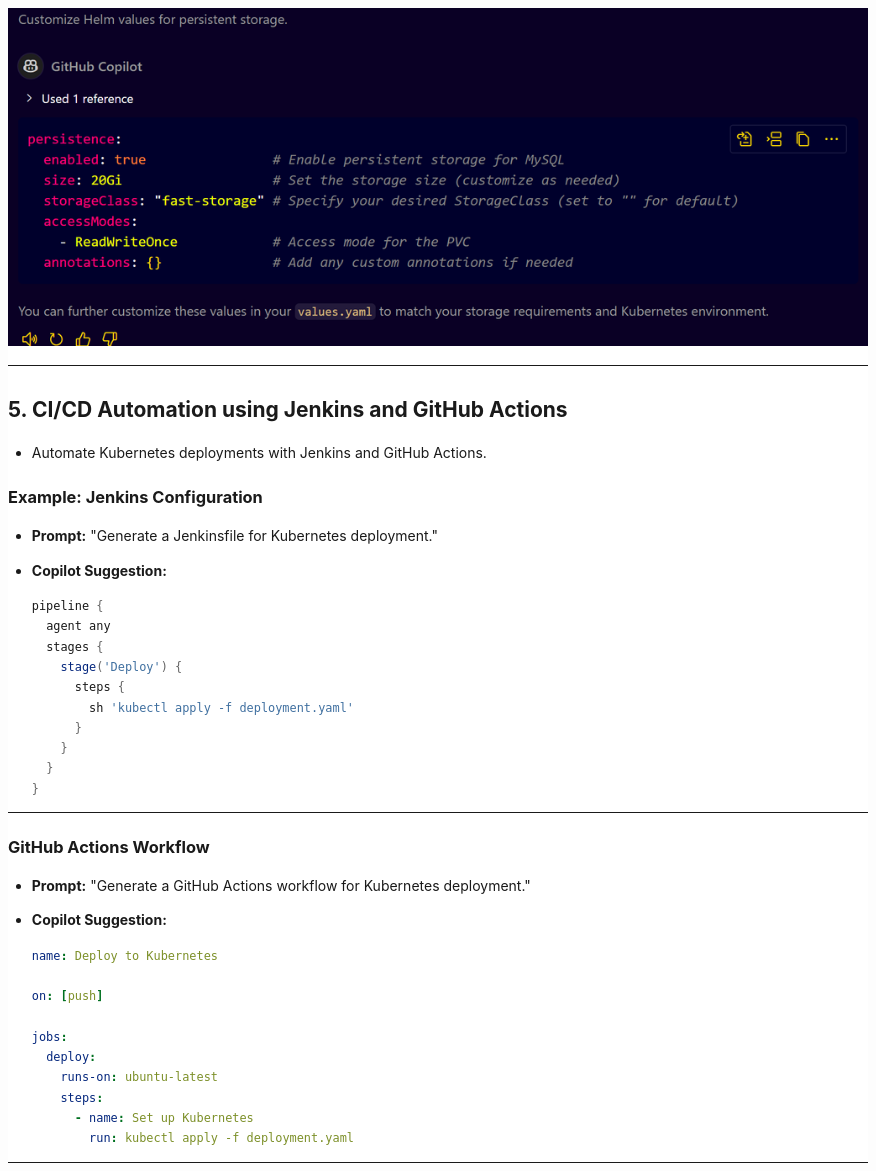   ![alt text](/images/img247.png)

---

## **5. CI/CD Automation using Jenkins and GitHub Actions**
* Automate Kubernetes deployments with Jenkins and GitHub Actions.

### **Example: Jenkins Configuration**
* **Prompt:** "Generate a Jenkinsfile for Kubernetes deployment."
* **Copilot Suggestion:**

   ```groovy
   pipeline {
     agent any
     stages {
       stage('Deploy') {
         steps {
           sh 'kubectl apply -f deployment.yaml'
         }
       }
     }
   }
   ```

---

### **GitHub Actions Workflow**
* **Prompt:** "Generate a GitHub Actions workflow for Kubernetes deployment."
* **Copilot Suggestion:**

  ```yaml
  name: Deploy to Kubernetes

  on: [push]

  jobs:
    deploy:
      runs-on: ubuntu-latest
      steps:
        - name: Set up Kubernetes
          run: kubectl apply -f deployment.yaml
  ```

---